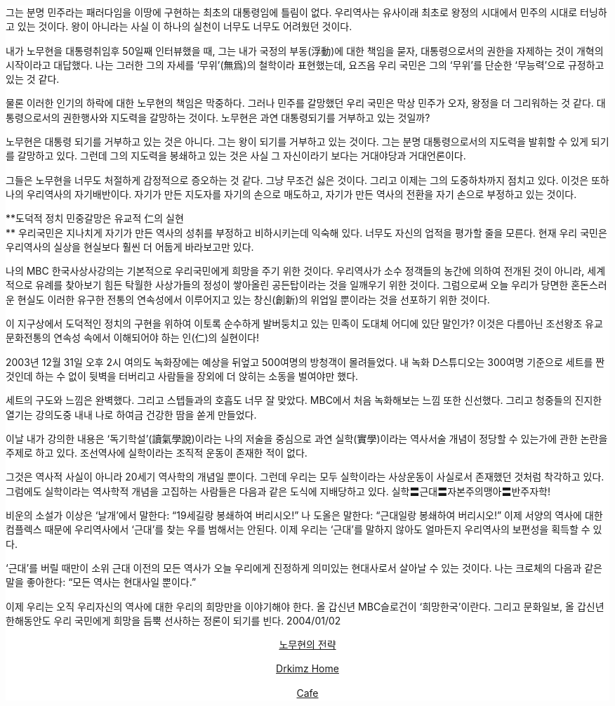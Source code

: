 그는 분명 민주라는 패러다임을 이땅에 구현하는 최초의 대통령임에 틀림이 없다. 우리역사는 유사이래 최초로 왕정의 시대에서 민주의 시대로 터닝하고 있는 것이다. 왕이 아니라는 사실 이 하나의 실천이 너무도 너무도 어려웠던 것이다. 

내가 노무현을 대통령취임후 50일째 인터뷰했을 때, 그는 내가 국정의 부동(浮動)에 대한 책임을 묻자, 대통령으로서의 권한을 자제하는 것이 개혁의 시작이라고 대답했다. 나는 그러한 그의 자세를 ‘무위’(無爲)의 철학이라 표현했는데, 요즈음 우리 국민은 그의 ‘무위’를 단순한 ‘무능력’으로 규정하고 있는 것 같다. 

물론 이러한 인기의 하락에 대한 노무현의 책임은 막중하다. 그러나 민주를 갈망했던 우리 국민은 막상 민주가 오자, 왕정을 더 그리워하는 것 같다. 대통령으로서의 권한행사와 지도력을 갈망하는 것이다. 노무현은 과연 대통령되기를 거부하고 있는 것일까? 

노무현은 대통령 되기를 거부하고 있는 것은 아니다. 그는 왕이 되기를 거부하고 있는 것이다. 그는 분명 대통령으로서의 지도력을 발휘할 수 있게 되기를 갈망하고 있다. 그런데 그의 지도력을 봉쇄하고 있는 것은 사실 그 자신이라기 보다는 거대야당과 거대언론이다. 

그들은 노무현을 너무도 처절하게 감정적으로 증오하는 것 같다. 그냥 무조건 싫은 것이다. 그리고 이제는 그의 도중하차까지 점치고 있다. 이것은 또하나의 우리역사의 자기배반이다. 자기가 만든 지도자를 자기의 손으로 매도하고, 자기가 만든 역사의 전환을 자기 손으로 부정하고 있는 것이다. 

**도덕적 정치 민중갈망은 유교적 仁의 실현   
** 우리국민은 지나치게 자기가 만든 역사의 성취를 부정하고 비하시키는데 익숙해 있다. 너무도 자신의 업적을 평가할 줄을 모른다. 현재 우리 국민은 우리역사의 실상을 현실보다 훨씬 더 어둡게 바라보고만 있다. 

나의 MBC 한국사상사강의는 기본적으로 우리국민에게 희망을 주기 위한 것이다. 우리역사가 소수 정객들의 농간에 의하여 전개된 것이 아니라, 세계적으로 유례를 찾아보기 힘든 탁월한 사상가들의 정성이 쌓아올린 공든탑이라는 것을 일깨우기 위한 것이다. 그럼으로써 오늘 우리가 당면한 혼돈스러운 현실도 이러한 유구한 전통의 연속성에서 이루어지고 있는 창신(創新)의 위업일 뿐이라는 것을 선포하기 위한 것이다. 

이 지구상에서 도덕적인 정치의 구현을 위하여 이토록 순수하게 발버둥치고 있는 민족이 도대체 어디에 있단 말인가? 이것은 다름아닌 조선왕조 유교문화전통의 연속성 속에서 이해되어야 하는 인(仁)의 실현이다! 

2003년 12월 31일 오후 2시 여의도 녹화장에는 예상을 뒤엎고 500여명의 방청객이 몰려들었다. 내 녹화 D스튜디오는 300여명 기준으로 세트를 짠 것인데 하는 수 없이 뒷벽을 터버리고 사람들을 장외에 더 앉히는 소동을 벌여야만 했다. 

세트의 구도와 느낌은 완벽했다. 그리고 스텝들과의 호흡도 너무 잘 맞았다. MBC에서 처음 녹화해보는 느낌 또한 신선했다. 그리고 청중들의 진지한 열기는 강의도중 내내 나로 하여금 건강한 땀을 쏟게 만들었다. 

이날 내가 강의한 내용은 ‘독기학설’(讀氣學說)이라는 나의 저술을 중심으로 과연 실학(實學)이라는 역사서술 개념이 정당할 수 있는가에 관한 논란을 주제로 하고 있다. 조선역사에 실학이라는 조직적 운동이 존재한 적이 없다. 

그것은 역사적 사실이 아니라 20세기 역사학의 개념일 뿐이다. 그런데 우리는 모두 실학이라는 사상운동이 사실로서 존재했던 것처럼 착각하고 있다. 그럼에도 실학이라는 역사학적 개념을 고집하는 사람들은 다음과 같은 도식에 지배당하고 있다. 실학〓근대〓자본주의맹아〓반주자학! 

비운의 소설가 이상은 ‘날개’에서 말한다: “19세길랑 봉쇄하여 버리시오!” 나 도올은 말한다: “근대일랑 봉쇄하여 버리시오!” 이제 서양의 역사에 대한 컴플렉스 때문에 우리역사에서 ‘근대’를 찾는 우를 범해서는 안된다. 이제 우리는 ‘근대’를 말하지 않아도 얼마든지 우리역사의 보편성을 획득할 수 있다. 

‘근대’를 버릴 때만이 소위 근대 이전의 모든 역사가 오늘 우리에게 진정하게 의미있는 현대사로서 살아날 수 있는 것이다. 나는 크로체의 다음과 같은 말을 좋아한다: “모든 역사는 현대사일 뿐이다.” 

이제 우리는 오직 우리자신의 역사에 대한 우리의 희망만을 이야기해야 한다. 올 갑신년 MBC슬로건이 ‘희망한국’이란다. 그리고 문화일보, 올 갑신년 한해동안도 우리 국민에게 희망을 듬뿍 선사하는 정론이 되기를 빈다. 2004/01/02


    
        
              


<p align="center">
  <a href="http://drkimz.com/technote/main.cgi?board=kimgu" target="new">노무현의 전략</a>
</p>

<p align="center">
  <a href="http:///" target="new">Drkimz Home</a>
</p>

<p align="center">
  <a href="http://cafe.daum.net/drkims" target="new">Cafe</a>
</p>